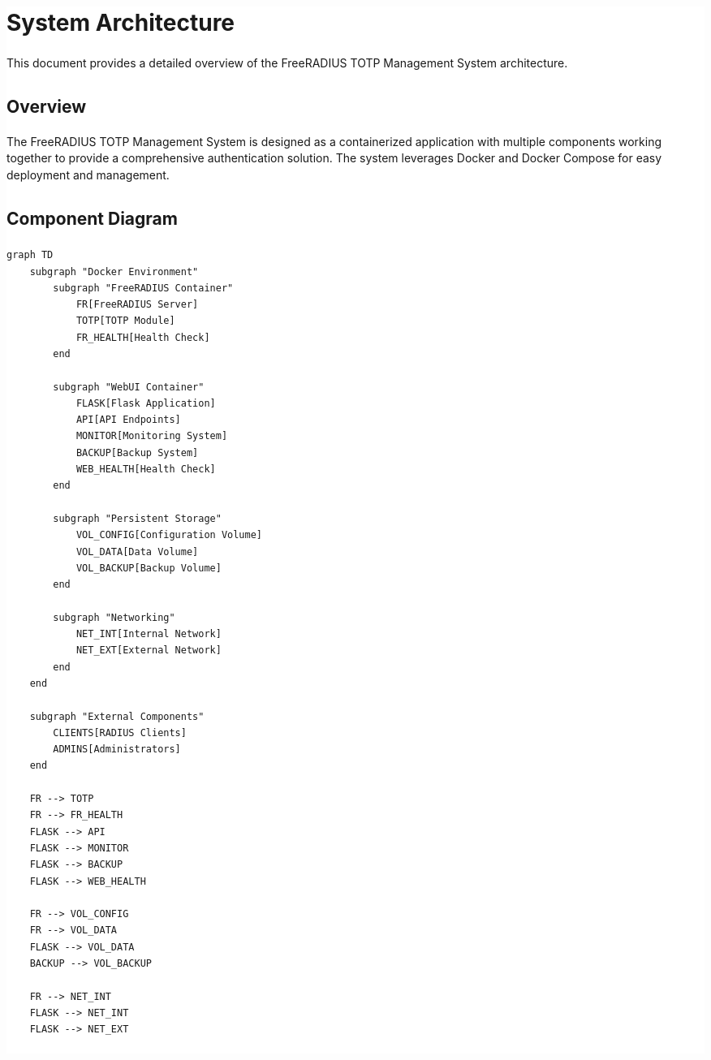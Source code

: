 # System Architecture

This document provides a detailed overview of the FreeRADIUS TOTP Management System architecture.

## Overview

The FreeRADIUS TOTP Management System is designed as a containerized application with multiple components working together to provide a comprehensive authentication solution. The system leverages Docker and Docker Compose for easy deployment and management.

## Component Diagram

```mermaid
graph TD
    subgraph "Docker Environment"
        subgraph "FreeRADIUS Container"
            FR[FreeRADIUS Server]
            TOTP[TOTP Module]
            FR_HEALTH[Health Check]
        end
        
        subgraph "WebUI Container"
            FLASK[Flask Application]
            API[API Endpoints]
            MONITOR[Monitoring System]
            BACKUP[Backup System]
            WEB_HEALTH[Health Check]
        end
        
        subgraph "Persistent Storage"
            VOL_CONFIG[Configuration Volume]
            VOL_DATA[Data Volume]
            VOL_BACKUP[Backup Volume]
        end
        
        subgraph "Networking"
            NET_INT[Internal Network]
            NET_EXT[External Network]
        end
    end
    
    subgraph "External Components"
        CLIENTS[RADIUS Clients]
        ADMINS[Administrators]
    end
    
    FR --> TOTP
    FR --> FR_HEALTH
    FLASK --> API
    FLASK --> MONITOR
    FLASK --> BACKUP
    FLASK --> WEB_HEALTH
    
    FR --> VOL_CONFIG
    FR --> VOL_DATA
    FLASK --> VOL_DATA
    BACKUP --> VOL_BACKUP
    
    FR --> NET_INT
    FLASK --> NET_INT
    FLASK --> NET_EXT
    
```